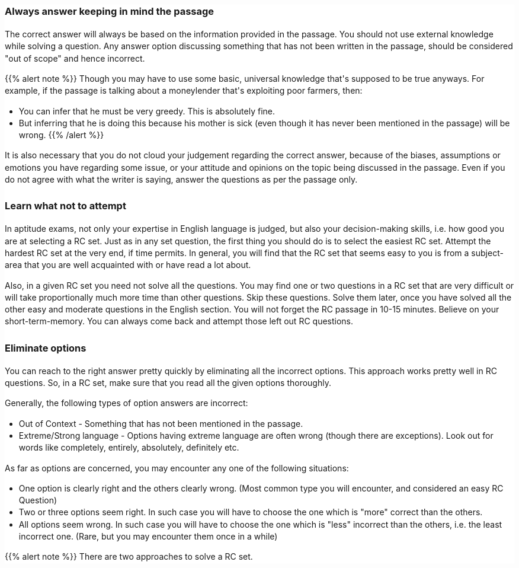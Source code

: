 ### Always answer keeping in mind the passage

The correct answer will always be based on the information provided in the passage. You should not use external knowledge while solving a question. Any answer option discussing something that has not been written in the passage, should be considered "out of scope" and hence incorrect. 

{{% alert note %}}
Though you may have to use some basic, universal knowledge that's supposed to be true anyways. For example, if the passage is talking about a moneylender that's exploiting poor farmers, then:
* You can infer that he must be very greedy. This is absolutely fine. 
* But inferring that he is doing this because his mother is sick (even though it has never been mentioned in the passage) will be wrong. 
{{% /alert %}}

It is also necessary that you do not cloud your judgement regarding the correct answer, because of the biases, assumptions or emotions you have regarding some issue, or your attitude and opinions on the topic being discussed in the passage. Even if you do not agree with what the writer is saying, answer the questions as per the passage only. 

### Learn what not to attempt

In aptitude exams, not only your expertise in English language is judged, but also your decision-making skills, i.e. how good you are at selecting a RC set. Just as in any set question, the first thing you should do is to select the easiest RC set. Attempt the hardest RC set at the very end, if time permits. In general, you will find that the RC set that seems easy to you is from a subject-area that you are well acquainted with or have read a lot about. 

Also, in a given RC set you need not solve all the questions. You may find one or two questions in a RC set that are very difficult or will take proportionally much more time than other questions. Skip these questions. Solve them later, once you have solved all the other easy and moderate questions in the English section. You will not forget the RC passage in 10-15 minutes. Believe on your short-term-memory. You can always come back and attempt those left out RC questions.  

### Eliminate options

You can reach to the right answer pretty quickly by eliminating all the incorrect options. This approach works pretty well in RC questions. So, in a RC set, make sure that you read all the given options thoroughly. 

Generally, the following types of option answers are incorrect:
* Out of Context - Something that has not been mentioned in the passage.
* Extreme/Strong language - Options having extreme language are often wrong (though there are exceptions). Look out for words like completely, entirely, absolutely, definitely etc. 

As far as options are concerned, you may encounter any one of the following situations:
* One option is clearly right and the others clearly wrong. (Most common type you will encounter, and considered an easy RC Question)
* Two or three options seem right. In such case you will have to choose the one which is "more" correct than the others.
* All options seem wrong. In such case you will have to choose the one which is "less" incorrect than the others, i.e. the least incorrect one. (Rare, but you may encounter them once in a while)

{{% alert note %}}
There are two approaches to solve a RC set.
